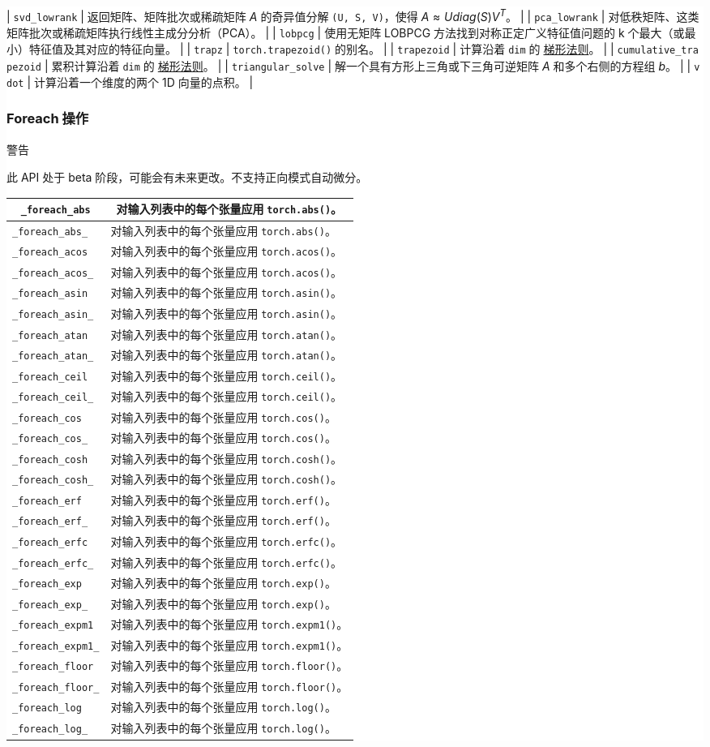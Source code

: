 | `svd_lowrank` | 返回矩阵、矩阵批次或稀疏矩阵 $A$ 的奇异值分解 `(U, S, V)`，使得 $A \approx U diag(S) V^T$。 |
| `pca_lowrank` | 对低秩矩阵、这类矩阵批次或稀疏矩阵执行线性主成分分析（PCA）。 |
| `lobpcg` | 使用无矩阵 LOBPCG 方法找到对称正定广义特征值问题的 k 个最大（或最小）特征值及其对应的特征向量。 |
| `trapz` | `torch.trapezoid()` 的别名。 |
| `trapezoid` | 计算沿着 `dim` 的 [梯形法则](https://en.wikipedia.org/wiki/Trapezoidal_rule)。 |
| `cumulative_trapezoid` | 累积计算沿着 `dim` 的 [梯形法则](https://en.wikipedia.org/wiki/Trapezoidal_rule)。 |
| `triangular_solve` | 解一个具有方形上三角或下三角可逆矩阵 $A$ 和多个右侧的方程组 $b$。 |
| `vdot` | 计算沿着一个维度的两个 1D 向量的点积。 |

### Foreach 操作

警告

此 API 处于 beta 阶段，可能会有未来更改。不支持正向模式自动微分。

| `_foreach_abs` | 对输入列表中的每个张量应用 `torch.abs()`。 |
| --- | --- |
| `_foreach_abs_` | 对输入列表中的每个张量应用 `torch.abs()`。 |
| `_foreach_acos` | 对输入列表中的每个张量应用 `torch.acos()`。 |
| `_foreach_acos_` | 对输入列表中的每个张量应用 `torch.acos()`。 |
| `_foreach_asin` | 对输入列表中的每个张量应用 `torch.asin()`。 |
| `_foreach_asin_` | 对输入列表中的每个张量应用 `torch.asin()`。 |
| `_foreach_atan` | 对输入列表中的每个张量应用 `torch.atan()`。 |
| `_foreach_atan_` | 对输入列表中的每个张量应用 `torch.atan()`。 |
| `_foreach_ceil` | 对输入列表中的每个张量应用 `torch.ceil()`。 |
| `_foreach_ceil_` | 对输入列表中的每个张量应用 `torch.ceil()`。 |
| `_foreach_cos` | 对输入列表中的每个张量应用 `torch.cos()`。 |
| `_foreach_cos_` | 对输入列表中的每个张量应用 `torch.cos()`。 |
| `_foreach_cosh` | 对输入列表中的每个张量应用 `torch.cosh()`。 |
| `_foreach_cosh_` | 对输入列表中的每个张量应用 `torch.cosh()`。 |
| `_foreach_erf` | 对输入列表中的每个张量应用 `torch.erf()`。 |
| `_foreach_erf_` | 对输入列表中的每个张量应用 `torch.erf()`。 |
| `_foreach_erfc` | 对输入列表中的每个张量应用 `torch.erfc()`。 |
| `_foreach_erfc_` | 对输入列表中的每个张量应用 `torch.erfc()`。 |
| `_foreach_exp` | 对输入列表中的每个张量应用 `torch.exp()`。 |
| `_foreach_exp_` | 对输入列表中的每个张量应用 `torch.exp()`。 |
| `_foreach_expm1` | 对输入列表中的每个张量应用 `torch.expm1()`。 |
| `_foreach_expm1_` | 对输入列表中的每个张量应用 `torch.expm1()`。 |
| `_foreach_floor` | 对输入列表中的每个张量应用 `torch.floor()`。 |
| `_foreach_floor_` | 对输入列表中的每个张量应用 `torch.floor()`。 |
| `_foreach_log` | 对输入列表中的每个张量应用 `torch.log()`。 |
| `_foreach_log_` | 对输入列表中的每个张量应用 `torch.log()`。 |